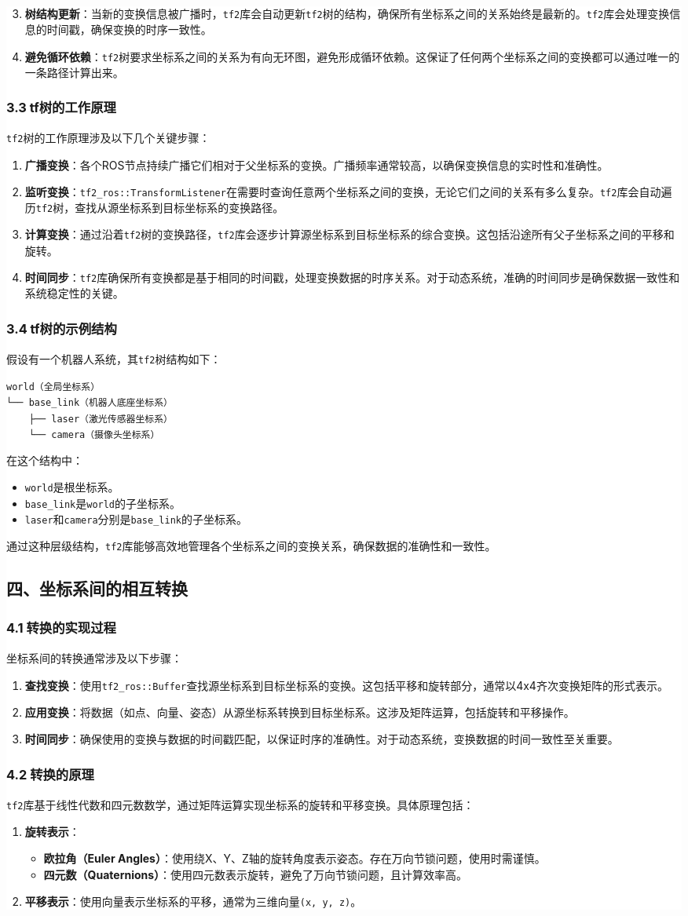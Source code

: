3. **树结构更新**：当新的变换信息被广播时，`tf2`库会自动更新`tf2`树的结构，确保所有坐标系之间的关系始终是最新的。`tf2`库会处理变换信息的时间戳，确保变换的时序一致性。

4. **避免循环依赖**：`tf2`树要求坐标系之间的关系为有向无环图，避免形成循环依赖。这保证了任何两个坐标系之间的变换都可以通过唯一的一条路径计算出来。

### 3.3 tf树的工作原理

`tf2`树的工作原理涉及以下几个关键步骤：

1. **广播变换**：各个ROS节点持续广播它们相对于父坐标系的变换。广播频率通常较高，以确保变换信息的实时性和准确性。

2. **监听变换**：`tf2_ros::TransformListener`在需要时查询任意两个坐标系之间的变换，无论它们之间的关系有多么复杂。`tf2`库会自动遍历`tf2`树，查找从源坐标系到目标坐标系的变换路径。

3. **计算变换**：通过沿着`tf2`树的变换路径，`tf2`库会逐步计算源坐标系到目标坐标系的综合变换。这包括沿途所有父子坐标系之间的平移和旋转。

4. **时间同步**：`tf2`库确保所有变换都是基于相同的时间戳，处理变换数据的时序关系。对于动态系统，准确的时间同步是确保数据一致性和系统稳定性的关键。

### 3.4 tf树的示例结构

假设有一个机器人系统，其`tf2`树结构如下：

```
world（全局坐标系）
└── base_link（机器人底座坐标系）
    ├── laser（激光传感器坐标系）
    └── camera（摄像头坐标系）
```

在这个结构中：

- `world`是根坐标系。
- `base_link`是`world`的子坐标系。
- `laser`和`camera`分别是`base_link`的子坐标系。

通过这种层级结构，`tf2`库能够高效地管理各个坐标系之间的变换关系，确保数据的准确性和一致性。

## 四、坐标系间的相互转换

### 4.1 转换的实现过程

坐标系间的转换通常涉及以下步骤：

1. **查找变换**：使用`tf2_ros::Buffer`查找源坐标系到目标坐标系的变换。这包括平移和旋转部分，通常以4x4齐次变换矩阵的形式表示。

2. **应用变换**：将数据（如点、向量、姿态）从源坐标系转换到目标坐标系。这涉及矩阵运算，包括旋转和平移操作。

3. **时间同步**：确保使用的变换与数据的时间戳匹配，以保证时序的准确性。对于动态系统，变换数据的时间一致性至关重要。

### 4.2 转换的原理

`tf2`库基于线性代数和四元数数学，通过矩阵运算实现坐标系的旋转和平移变换。具体原理包括：

1. **旋转表示**：
   - **欧拉角（Euler Angles）**：使用绕X、Y、Z轴的旋转角度表示姿态。存在万向节锁问题，使用时需谨慎。
   - **四元数（Quaternions）**：使用四元数表示旋转，避免了万向节锁问题，且计算效率高。

2. **平移表示**：使用向量表示坐标系的平移，通常为三维向量`(x, y, z)`。
